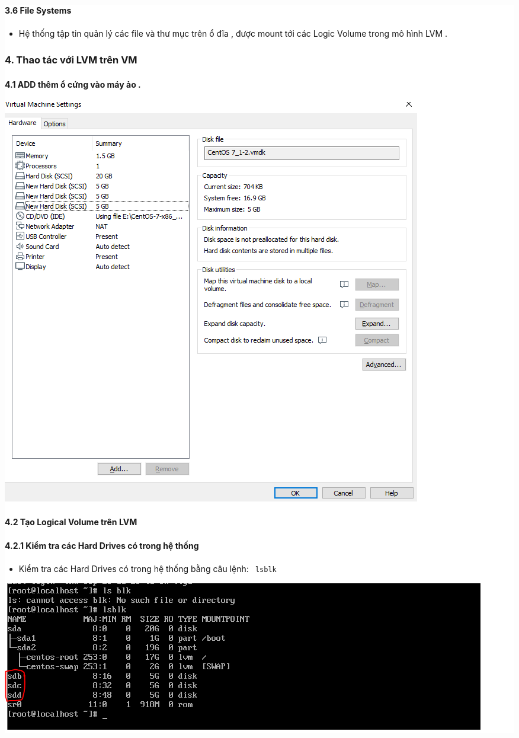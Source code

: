 #### 3.6 File Systems
- Hệ thống tập tin quản lý các file và thư mục trên ổ đĩa , được mount tới các Logic Volume trong mô hình LVM .

### 4. Thao tác với LVM trên VM
#### 4.1 ADD thêm ổ cứng vào máy ảo .

![](../images/4.png)

#### 4.2 Tạo Logical Volume trên LVM 
#### 4.2.1 Kiểm tra các Hard Drives có trong hệ thống
- Kiểm tra các Hard Drives có trong hệ thống bằng câu lệnh: ` lsblk`

![](../images/5.png)
